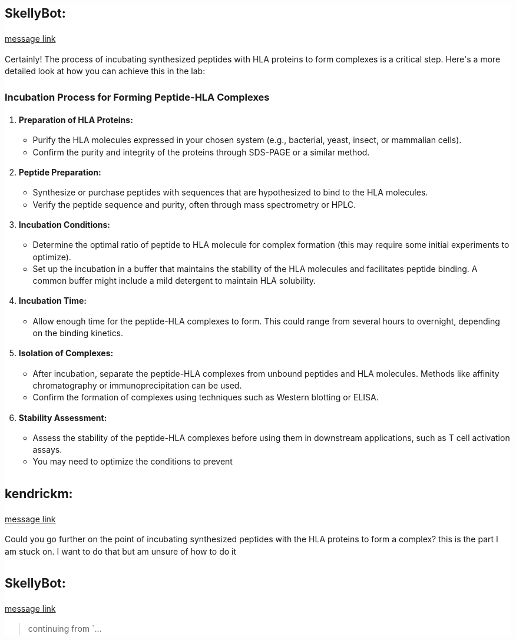## **SkellyBot**:

 [message link](https://discord.com/channels/1194766712680222800/1212788108333162506/1212858523436720228) 

 Certainly! The process of incubating synthesized peptides with HLA proteins to form complexes is a critical step. Here's a more detailed look at how you can achieve this in the lab:

### Incubation Process for Forming Peptide-HLA Complexes

1. **Preparation of HLA Proteins:**
   - Purify the HLA molecules expressed in your chosen system (e.g., bacterial, yeast, insect, or mammalian cells).
   - Confirm the purity and integrity of the proteins through SDS-PAGE or a similar method.

2. **Peptide Preparation:**
   - Synthesize or purchase peptides with sequences that are hypothesized to bind to the HLA molecules.
   - Verify the peptide sequence and purity, often through mass spectrometry or HPLC.

3. **Incubation Conditions:**
   - Determine the optimal ratio of peptide to HLA molecule for complex formation (this may require some initial experiments to optimize).
   - Set up the incubation in a buffer that maintains the stability of the HLA molecules and facilitates peptide binding. A common buffer might include a mild detergent to maintain HLA solubility.

4. **Incubation Time:**
   - Allow enough time for the peptide-HLA complexes to form. This could range from several hours to overnight, depending on the binding kinetics.

5. **Isolation of Complexes:**
   - After incubation, separate the peptide-HLA complexes from unbound peptides and HLA molecules. Methods like affinity chromatography or immunoprecipitation can be used.
   - Confirm the formation of complexes using techniques such as Western blotting or ELISA.

6. **Stability Assessment:**
   - Assess the stability of the peptide-HLA complexes before using them in downstream applications, such as T cell activation assays.
   - You may need to optimize the conditions to prevent

## **kendrickm**:

 [message link](https://discord.com/channels/1194766712680222800/1212788108333162506/1212858521603940372) 

 Could you go further on the point of incubating synthesized peptides with the HLA proteins to form a complex? this is the part I am stuck on. I want to do that but am unsure of how to do it

## **SkellyBot**:

 [message link](https://discord.com/channels/1194766712680222800/1212788108333162506/1212790416185757766) 

 > continuing from `...
